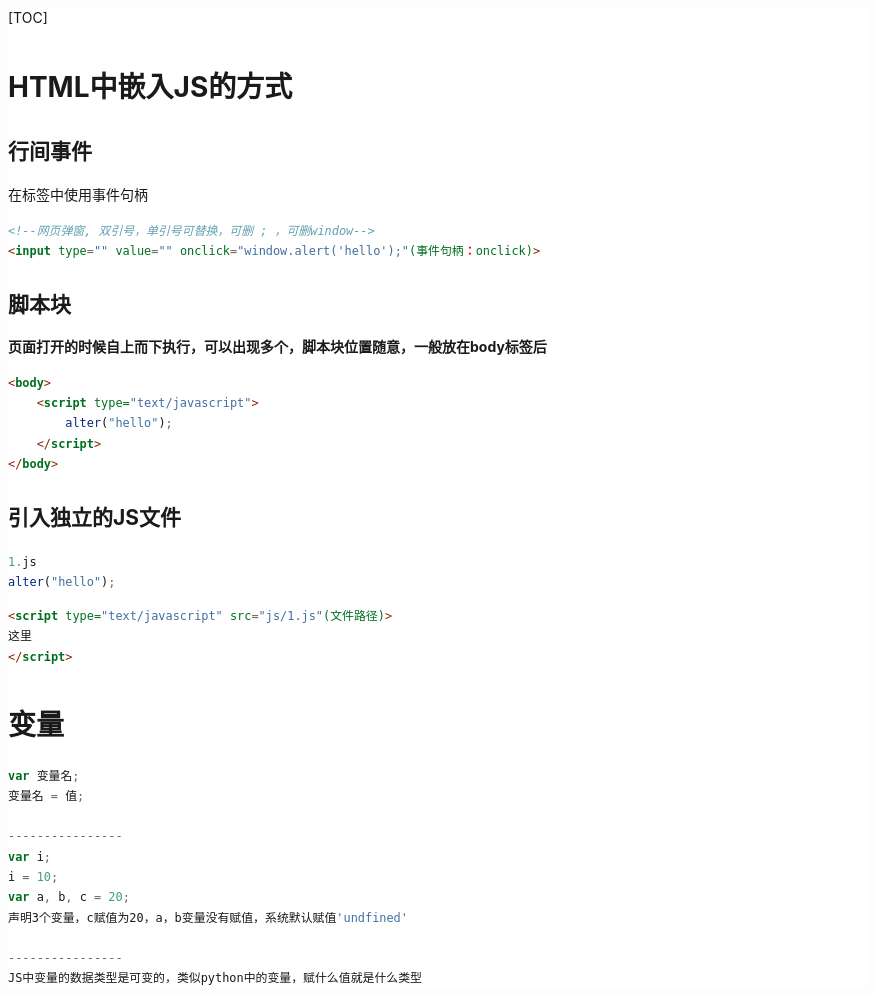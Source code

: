 [TOC]

# HTML中嵌入JS的方式

## 行间事件

在标签中使用事件句柄

```html
<!--网页弹窗, 双引号，单引号可替换，可删 ; ，可删window-->
<input type="" value="" onclick="window.alert('hello');"(事件句柄：onclick)>
```

## 脚本块

**页面打开的时候自上而下执行，可以出现多个，脚本块位置随意，一般放在body标签后**

```html
<body>
    <script type="text/javascript">
    	alter("hello");
    </script>
</body>
```

## 引入独立的JS文件

```js
1.js
alter("hello");
```

```html
<script type="text/javascript" src="js/1.js"(文件路径)>
这里
</script>
```

# 变量

```javascript
var 变量名;
变量名 = 值;

----------------
var i;
i = 10;
var a, b, c = 20;
声明3个变量，c赋值为20，a，b变量没有赋值，系统默认赋值'undfined'

----------------
JS中变量的数据类型是可变的，类似python中的变量，赋什么值就是什么类型
```
